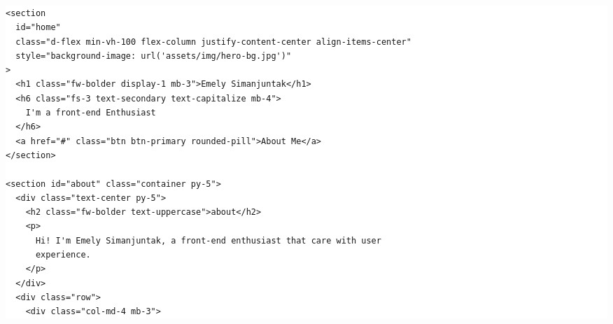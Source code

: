     <section
      id="home"
      class="d-flex min-vh-100 flex-column justify-content-center align-items-center"
      style="background-image: url('assets/img/hero-bg.jpg')"
    >
      <h1 class="fw-bolder display-1 mb-3">Emely Simanjuntak</h1>
      <h6 class="fs-3 text-secondary text-capitalize mb-4">
        I'm a front-end Enthusiast
      </h6>
      <a href="#" class="btn btn-primary rounded-pill">About Me</a>
    </section>

    <section id="about" class="container py-5">
      <div class="text-center py-5">
        <h2 class="fw-bolder text-uppercase">about</h2>
        <p>
          Hi! I'm Emely Simanjuntak, a front-end enthusiast that care with user
          experience.
        </p>
      </div>
      <div class="row">
        <div class="col-md-4 mb-3">